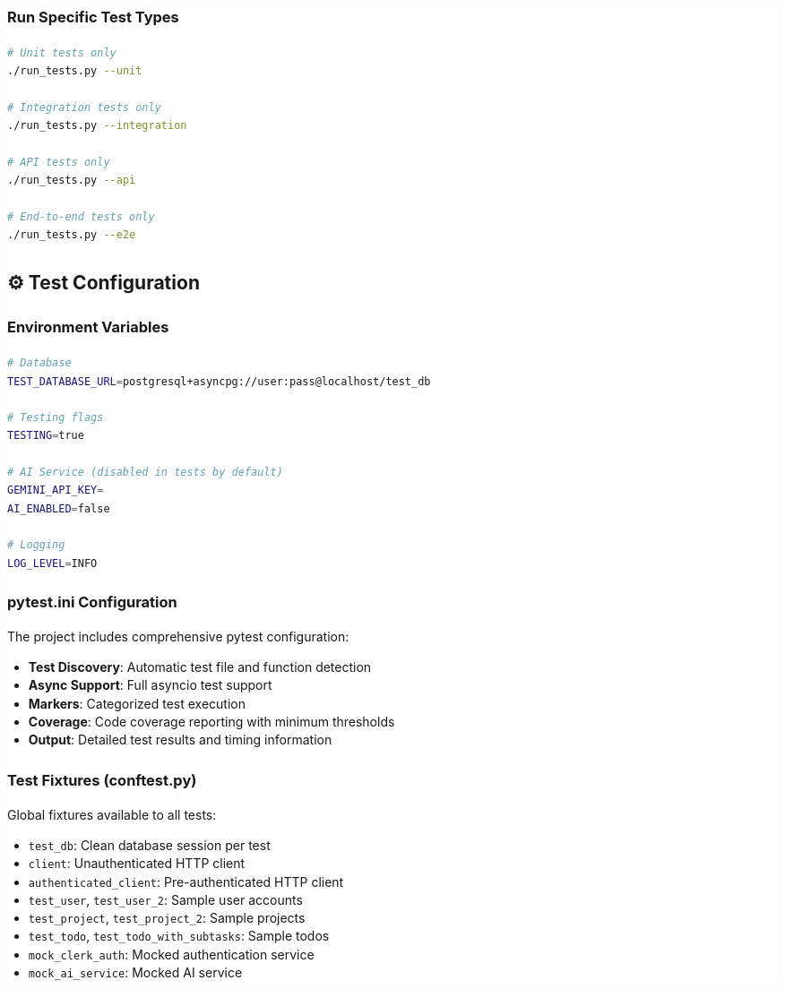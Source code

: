 ### Run Specific Test Types

```bash
# Unit tests only
./run_tests.py --unit

# Integration tests only
./run_tests.py --integration

# API tests only
./run_tests.py --api

# End-to-end tests only
./run_tests.py --e2e
```

## ⚙️ Test Configuration

### Environment Variables

```bash
# Database
TEST_DATABASE_URL=postgresql+asyncpg://user:pass@localhost/test_db

# Testing flags
TESTING=true

# AI Service (disabled in tests by default)
GEMINI_API_KEY=
AI_ENABLED=false

# Logging
LOG_LEVEL=INFO
```

### pytest.ini Configuration

The project includes comprehensive pytest configuration:

- **Test Discovery**: Automatic test file and function detection
- **Async Support**: Full asyncio test support
- **Markers**: Categorized test execution
- **Coverage**: Code coverage reporting with minimum thresholds
- **Output**: Detailed test results and timing information

### Test Fixtures (conftest.py)

Global fixtures available to all tests:

- `test_db`: Clean database session per test
- `client`: Unauthenticated HTTP client
- `authenticated_client`: Pre-authenticated HTTP client
- `test_user`, `test_user_2`: Sample user accounts
- `test_project`, `test_project_2`: Sample projects
- `test_todo`, `test_todo_with_subtasks`: Sample todos
- `mock_clerk_auth`: Mocked authentication service
- `mock_ai_service`: Mocked AI service

